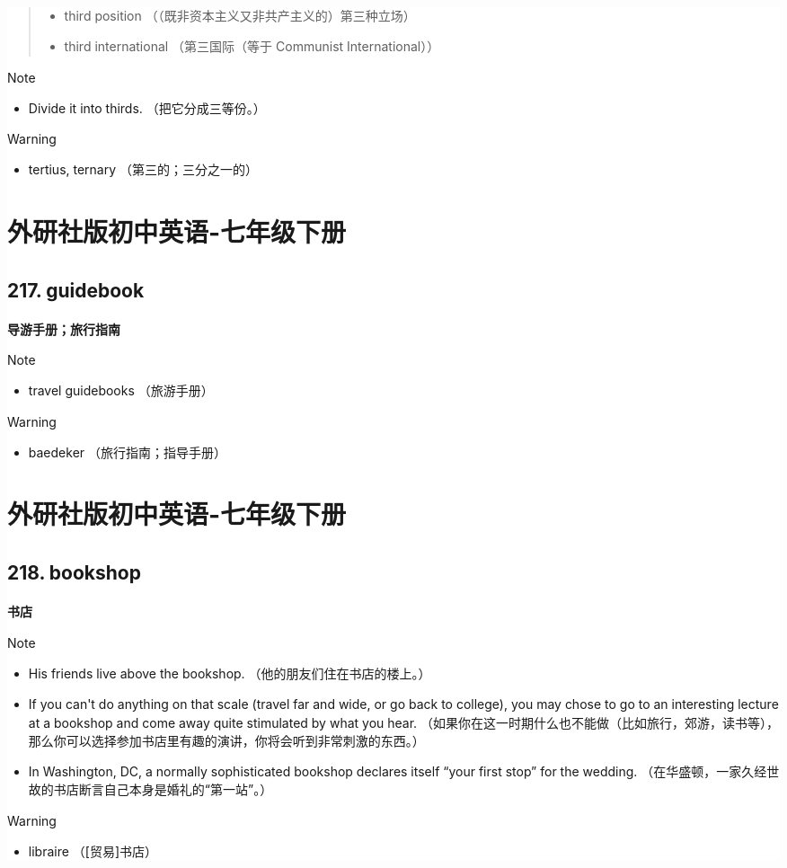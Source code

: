 > - third position （（既非资本主义又非共产主义的）第三种立场）
>
> - third international （第三国际（等于 Communist International））
>

> [!NOTE]
>
> - Divide it into thirds. （把它分成三等份。）
>

> [!WARNING]
>
> - tertius, ternary （第三的；三分之一的）
>

# 外研社版初中英语-七年级下册

## 217. guidebook

**导游手册；旅行指南**

> [!NOTE]
>
> - travel guidebooks （旅游手册）
>

> [!WARNING]
>
> - baedeker （旅行指南；指导手册）
>

# 外研社版初中英语-七年级下册

## 218. bookshop

**书店**

> [!NOTE]
>
> - His friends live above the bookshop. （他的朋友们住在书店的楼上。）
>
> - If you can't do anything on that scale (travel far and wide, or go back to college), you may chose to go to an interesting lecture at a bookshop and come away quite stimulated by what you hear. （如果你在这一时期什么也不能做（比如旅行，郊游，读书等），那么你可以选择参加书店里有趣的演讲，你将会听到非常刺激的东西。）
>
> - In Washington, DC, a normally sophisticated bookshop declares itself “your first stop” for the wedding. （在华盛顿，一家久经世故的书店断言自己本身是婚礼的“第一站”。）
>

> [!WARNING]
>
> - libraire （[贸易]书店）
>
